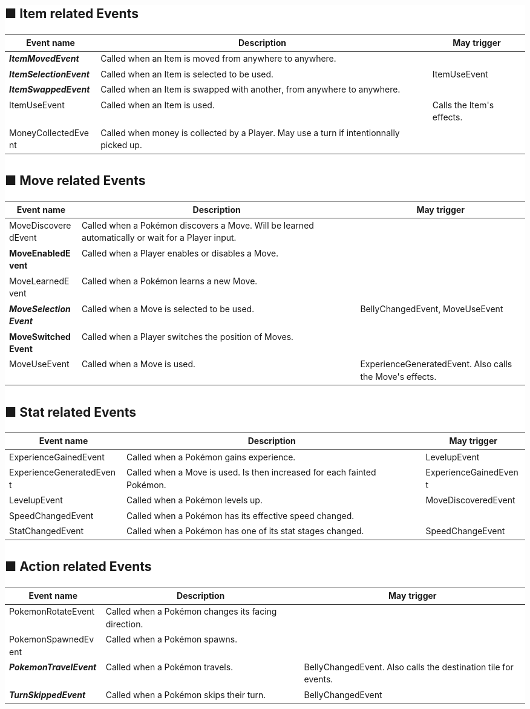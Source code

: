 ## ■ Item related Events

| Event name               | Description                                                                             | May trigger               |
|--------------------------|-----------------------------------------------------------------------------------------|-------------------------- |
| ***ItemMovedEvent***       | Called when an Item is moved from anywhere to anywhere.                               | |
| ***ItemSelectionEvent***   | Called when an Item is selected to be used.                                           | ItemUseEvent |
| ***ItemSwappedEvent***     | Called when an Item is swapped with another, from anywhere to anywhere.               | |
| ItemUseEvent             | Called when an Item is used.                                                            | Calls the Item's effects. |
| MoneyCollectedEvent      | Called when money is collected by a Player. May use a turn if intentionnally picked up. | |

## ■  Move related Events

| Event name               | Description                                                                                       | May trigger |
|--------------------------|---------------------------------------------------------------------------------------------------|--------------------------------------------------------- |
| MoveDiscoveredEvent      | Called when a Pokémon discovers a Move. Will be learned automatically or wait for a Player input. | |
| **MoveEnabledEvent**     | Called when a Player enables or disables a Move.                                                  | |
| MoveLearnedEvent         | Called when a Pokémon learns a new Move.                                                          | |
| ***MoveSelectionEvent*** | Called when a Move is selected to be used.                                                        | BellyChangedEvent, MoveUseEvent |
| **MoveSwitchedEvent**    | Called when a Player switches the position of Moves.                                              | |
| MoveUseEvent             | Called when a Move is used.                                                                       | ExperienceGeneratedEvent. Also calls the Move's effects. |

## ■  Stat related Events

| Event name           | Description                                                             | May trigger               |
|----------------------|-------------------------------------------------------------------------|-------------------------- |
| ExperienceGainedEvent | Called when a Pokémon gains experience. | LevelupEvent |
| ExperienceGeneratedEvent | Called when a Move is used. Is then increased for each fainted Pokémon. | ExperienceGainedEvent |
| LevelupEvent | Called when a Pokémon levels up. | MoveDiscoveredEvent |
| SpeedChangedEvent | Called when a Pokémon has its effective speed changed. | |
| StatChangedEvent | Called when a Pokémon has one of its stat stages changed. | SpeedChangeEvent |

## ■  Action related Events

| Event name               | Description                                         | May trigger               |
|--------------------------|-----------------------------------------------------|-------------------------- |
| PokemonRotateEvent       | Called when a Pokémon changes its facing direction. | |
| PokemonSpawnedEvent      | Called when a Pokémon spawns.                       | |
| ***PokemonTravelEvent*** | Called when a Pokémon travels.                      | BellyChangedEvent. Also calls the destination tile for events. |
| ***TurnSkippedEvent***   | Called when a Pokémon skips their turn.             | BellyChangedEvent |
